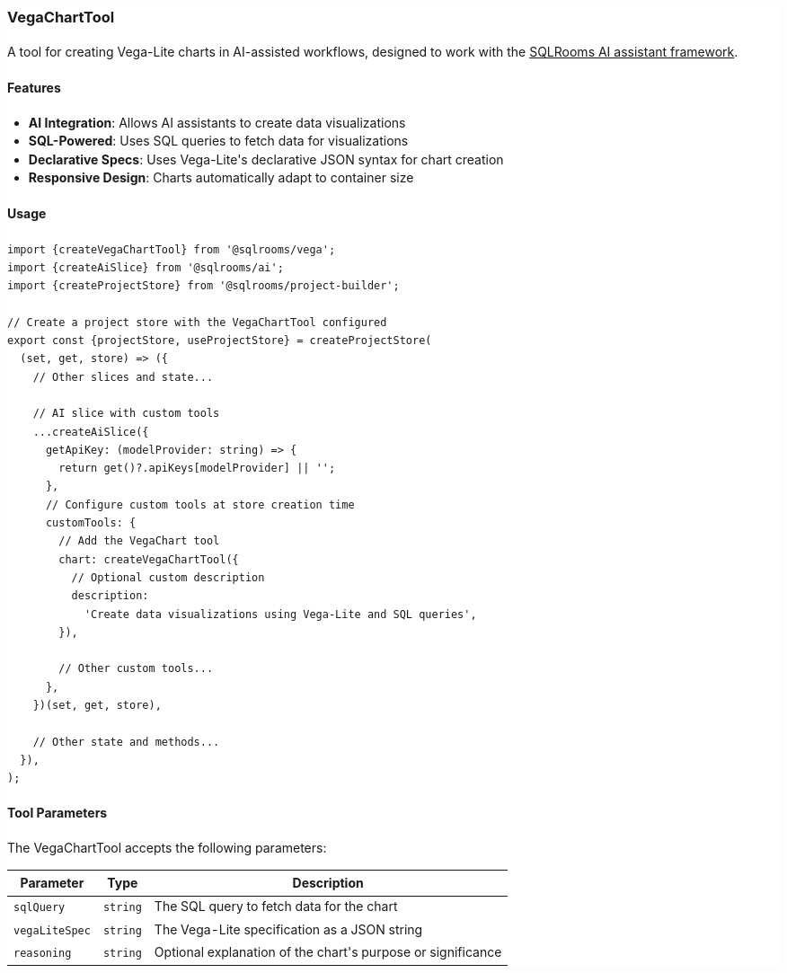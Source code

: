 ### VegaChartTool

A tool for creating Vega-Lite charts in AI-assisted workflows, designed to work with the [SQLRooms AI assistant framework](/api/ai/).

#### Features

- **AI Integration**: Allows AI assistants to create data visualizations
- **SQL-Powered**: Uses SQL queries to fetch data for visualizations
- **Declarative Specs**: Uses Vega-Lite's declarative JSON syntax for chart creation
- **Responsive Design**: Charts automatically adapt to container size

#### Usage

```tsx
import {createVegaChartTool} from '@sqlrooms/vega';
import {createAiSlice} from '@sqlrooms/ai';
import {createProjectStore} from '@sqlrooms/project-builder';

// Create a project store with the VegaChartTool configured
export const {projectStore, useProjectStore} = createProjectStore(
  (set, get, store) => ({
    // Other slices and state...

    // AI slice with custom tools
    ...createAiSlice({
      getApiKey: (modelProvider: string) => {
        return get()?.apiKeys[modelProvider] || '';
      },
      // Configure custom tools at store creation time
      customTools: {
        // Add the VegaChart tool
        chart: createVegaChartTool({
          // Optional custom description
          description:
            'Create data visualizations using Vega-Lite and SQL queries',
        }),

        // Other custom tools...
      },
    })(set, get, store),

    // Other state and methods...
  }),
);
```

#### Tool Parameters

The VegaChartTool accepts the following parameters:

| Parameter      | Type     | Description                                                 |
| -------------- | -------- | ----------------------------------------------------------- |
| `sqlQuery`     | `string` | The SQL query to fetch data for the chart                   |
| `vegaLiteSpec` | `string` | The Vega-Lite specification as a JSON string                |
| `reasoning`    | `string` | Optional explanation of the chart's purpose or significance |
